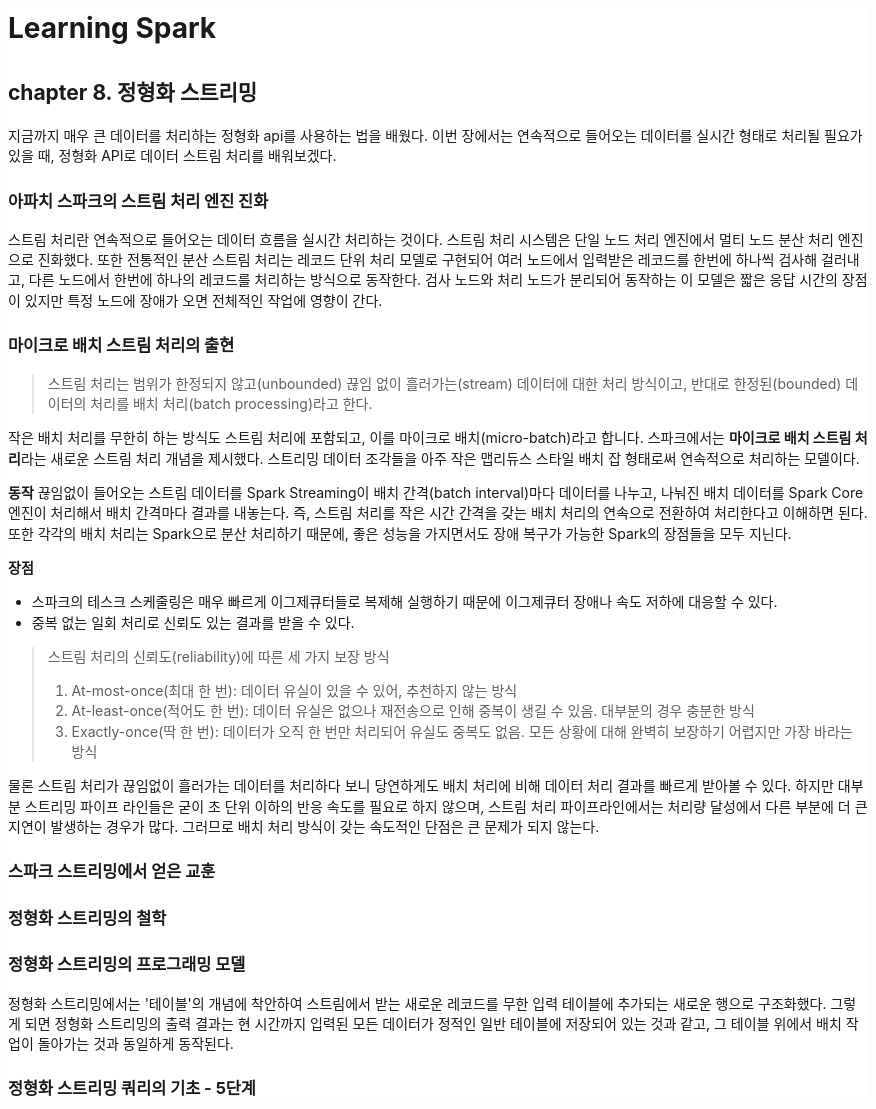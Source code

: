 # Learning Spark
## chapter 8. 정형화 스트리밍
지금까지 매우 큰 데이터를 처리하는 정형화 api를 사용하는 법을 배웠다.
이번 장에서는 연속적으로 들어오는 데이터를 실시간 형태로 처리될 필요가 있을 때, 정형화 API로 데이터 스트림 처리를 배워보겠다.

### 아파치 스파크의 스트림 처리 엔진 진화
스트림 처리란 연속적으로 들어오는 데이터 흐름을 실시간 처리하는 것이다.
스트림 처리 시스템은 단일 노드 처리 엔진에서 멀티 노드 분산 처리 엔진으로 진화했다.
또한 전통적인 분산 스트림 처리는 레코드 단위 처리 모델로 구현되어 여러 노드에서 입력받은 레코드를 한번에 하나씩 검사해 걸러내고, 다른 노드에서 한번에 하나의 레코드를 처리하는 방식으로 동작한다.
검사 노드와 처리 노드가 분리되어 동작하는 이 모델은 짧은 응답 시간의 장점이 있지만 특정 노드에 장애가 오면 전체적인 작업에 영향이 간다.

### 마이크로 배치 스트림 처리의 출현
> 스트림 처리는 범위가 한정되지 않고(unbounded) 끊임 없이 흘러가는(stream) 데이터에 대한 처리 방식이고, 반대로 한정된(bounded) 데이터의 처리를 배치 처리(batch processing)라고 한다.

작은 배치 처리를 무한히 하는 방식도 스트림 처리에 포함되고, 이를 마이크로 배치(micro-batch)라고 합니다. 
스파크에서는 **마이크로 배치 스트림 처리**라는 새로운 스트림 처리 개념을 제시했다.
스트리밍 데이터 조각들을 아주 작은 맵리듀스 스타일 배치 잡 형태로써 연속적으로 처리하는 모델이다. 

**동작**
끊임없이 들어오는 스트림 데이터를 Spark Streaming이 배치 간격(batch interval)마다 데이터를 나누고, 나눠진 배치 데이터를 Spark Core 엔진이 처리해서 배치 간격마다 결과를 내놓는다. 
즉, 스트림 처리를 작은 시간 간격을 갖는 배치 처리의 연속으로 전환하여 처리한다고 이해하면 된다. 또한 각각의 배치 처리는 Spark으로 분산 처리하기 때문에, 좋은 성능을 가지면서도 장애 복구가 가능한 Spark의 장점들을 모두 지닌다.

**장점**
- 스파크의 테스크 스케줄링은 매우 빠르게 이그제큐터들로 복제해 실행하기 때문에 이그제큐터 장애나 속도 저하에 대응할 수 있다.
- 중복 없는 일회 처리로 신뢰도 있는 결과를 받을 수 있다.
> 스트림 처리의 신뢰도(reliability)에 따른 세 가지 보장 방식
> 1) At-most-once(최대 한 번): 데이터 유실이 있을 수 있어, 추천하지 않는 방식
> 2) At-least-once(적어도 한 번): 데이터 유실은 없으나 재전송으로 인해 중복이 생길 수 있음. 대부분의 경우 충분한 방식
> 3) Exactly-once(딱 한 번): 데이터가 오직 한 번만 처리되어 유실도 중복도 없음. 모든 상황에 대해 완벽히 보장하기 어렵지만 가장 바라는 방식

물론 스트림 처리가 끊임없이 흘러가는 데이터를 처리하다 보니 당연하게도 배치 처리에 비해 데이터 처리 결과를 빠르게 받아볼 수 있다. 하지만 대부분 스트리밍 파이프 라인들은 굳이 초 단위 이하의 반응 속도를 필요로 하지 않으며, 스트림 처리 파이프라인에서는 처리량 달성에서 다른 부분에 더 큰 지연이 발생하는 경우가 많다. 그러므로 배치 처리 방식이 갖는 속도적인 단점은 큰 문제가 되지 않는다.

### 스파크 스트리밍에서 얻은 교훈

### 정형화 스트리밍의 철학

### 정형화 스트리밍의 프로그래밍 모델
정형화 스트리밍에서는 '테이블'의 개념에 착안하여 스트림에서 받는 새로운 레코드를 무한 입력 테이블에 추가되는 새로운 행으로 구조화했다.
그렇게 되면 정형화 스트리밍의 출력 결과는 현 시간까지 입력된 모든 데이터가 정적인 일반 테이블에 저장되어 있는 것과 같고, 그 테이블 위에서 배치 작업이 돌아가는 것과 동일하게 동작된다.


### 정형화 스트리밍 쿼리의 기초 - 5단계
